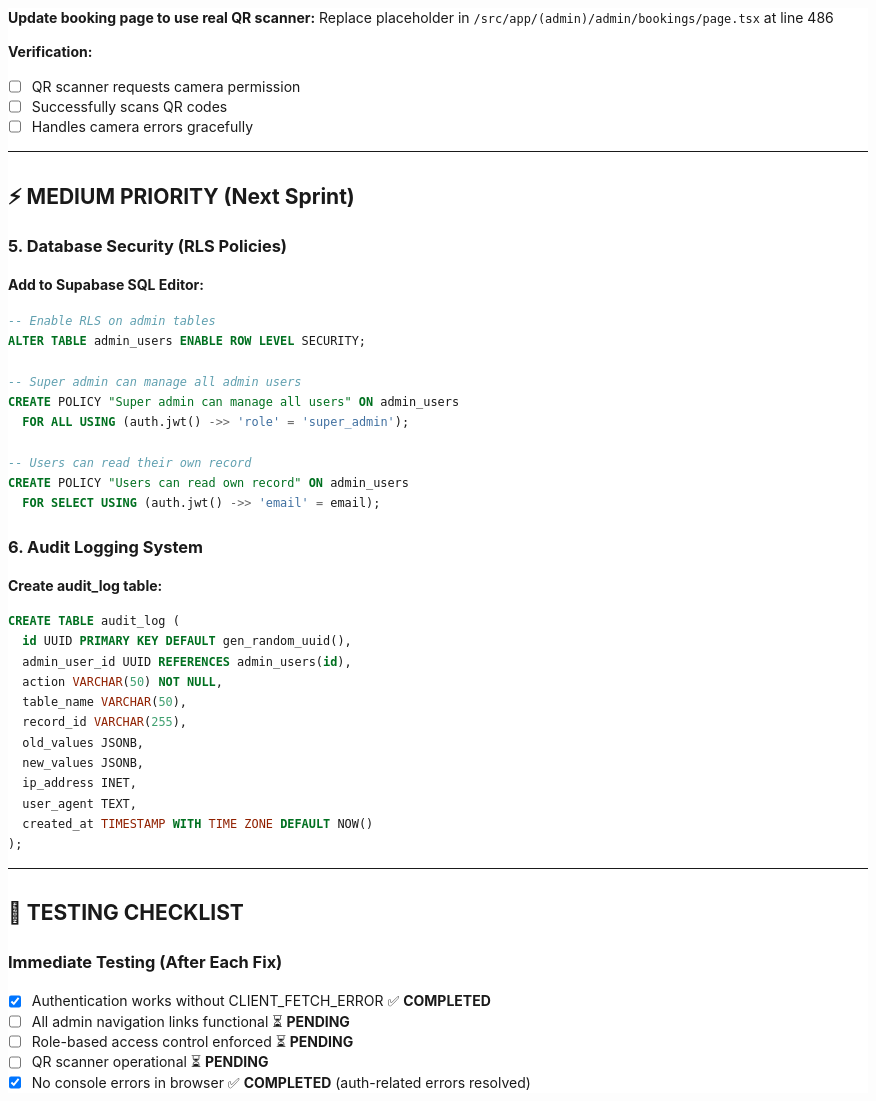 **Update booking page to use real QR scanner:**
Replace placeholder in `/src/app/(admin)/admin/bookings/page.tsx` at line 486

**Verification:**
- [ ] QR scanner requests camera permission
- [ ] Successfully scans QR codes
- [ ] Handles camera errors gracefully

---

## ⚡ MEDIUM PRIORITY (Next Sprint)

### 5. Database Security (RLS Policies)

**Add to Supabase SQL Editor:**

```sql
-- Enable RLS on admin tables
ALTER TABLE admin_users ENABLE ROW LEVEL SECURITY;

-- Super admin can manage all admin users
CREATE POLICY "Super admin can manage all users" ON admin_users
  FOR ALL USING (auth.jwt() ->> 'role' = 'super_admin');

-- Users can read their own record
CREATE POLICY "Users can read own record" ON admin_users
  FOR SELECT USING (auth.jwt() ->> 'email' = email);
```

### 6. Audit Logging System

**Create audit_log table:**

```sql
CREATE TABLE audit_log (
  id UUID PRIMARY KEY DEFAULT gen_random_uuid(),
  admin_user_id UUID REFERENCES admin_users(id),
  action VARCHAR(50) NOT NULL,
  table_name VARCHAR(50),
  record_id VARCHAR(255),
  old_values JSONB,
  new_values JSONB,
  ip_address INET,
  user_agent TEXT,
  created_at TIMESTAMP WITH TIME ZONE DEFAULT NOW()
);
```

---

## 🎯 TESTING CHECKLIST

### Immediate Testing (After Each Fix)
- [x] Authentication works without CLIENT_FETCH_ERROR ✅ **COMPLETED**
- [ ] All admin navigation links functional ⏳ **PENDING**
- [ ] Role-based access control enforced ⏳ **PENDING** 
- [ ] QR scanner operational ⏳ **PENDING**
- [x] No console errors in browser ✅ **COMPLETED** (auth-related errors resolved)
